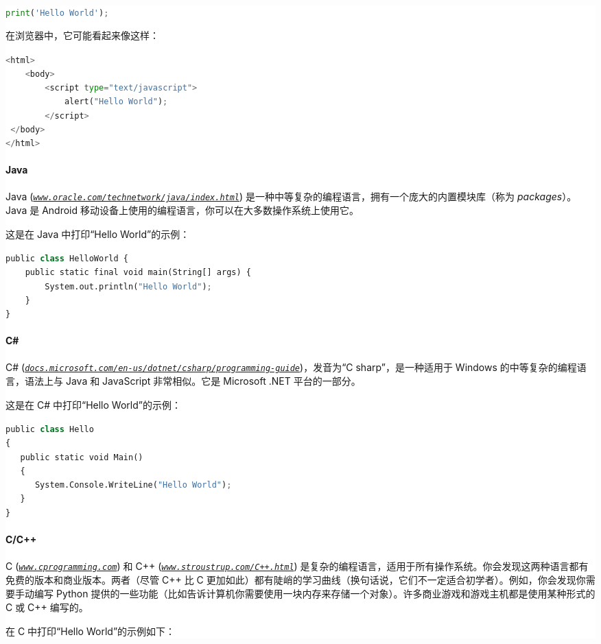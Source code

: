 ```py
print('Hello World');
```

在浏览器中，它可能看起来像这样：

```py
<html>
    <body>
        <script type="text/javascript">
            alert("Hello World");
        </script>
 </body>
</html>
```

#### Java

Java (*[`www.oracle.com/technetwork/java/index.html`](http://www.oracle.com/technetwork/java/index.html)*) 是一种中等复杂的编程语言，拥有一个庞大的内置模块库（称为 *packages*）。Java 是 Android 移动设备上使用的编程语言，你可以在大多数操作系统上使用它。

这是在 Java 中打印“Hello World”的示例：

```py
public class HelloWorld {
    public static final void main(String[] args) {
        System.out.println("Hello World");
    }
}
```

#### C#

C# (*[`docs.microsoft.com/en-us/dotnet/csharp/programming-guide`](https://docs.microsoft.com/en-us/dotnet/csharp/programming-guide)*)，发音为“C sharp”，是一种适用于 Windows 的中等复杂的编程语言，语法上与 Java 和 JavaScript 非常相似。它是 Microsoft .NET 平台的一部分。

这是在 C# 中打印“Hello World”的示例：

```py
public class Hello
{
   public static void Main()
   {
      System.Console.WriteLine("Hello World");
   }
}
```

#### C/C++

C (*[`www.cprogramming.com`](http://www.cprogramming.com)*) 和 C++ (*[`www.stroustrup.com/C++.html`](http://www.stroustrup.com/C++.html)*) 是复杂的编程语言，适用于所有操作系统。你会发现这两种语言都有免费的版本和商业版本。两者（尽管 C++ 比 C 更加如此）都有陡峭的学习曲线（换句话说，它们不一定适合初学者）。例如，你会发现你需要手动编写 Python 提供的一些功能（比如告诉计算机你需要使用一块内存来存储一个对象）。许多商业游戏和游戏主机都是使用某种形式的 C 或 C++ 编写的。

在 C 中打印“Hello World”的示例如下：
